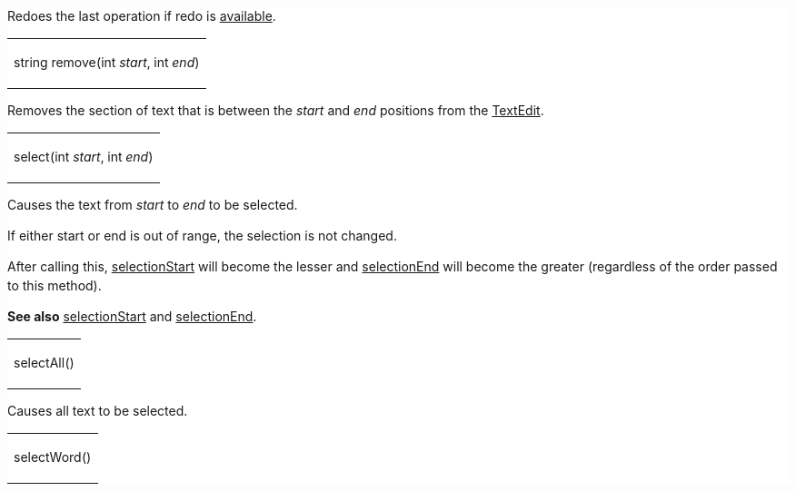Redoes the last operation if redo is [available](index.html#canRedo-prop).

<table>
<colgroup>
<col width="100%" />
</colgroup>
<tbody>
<tr class="odd">
<td><p><span id="remove-method"></span><span class="type">string</span> <span class="name">remove</span>(<span class="type">int</span> <em>start</em>, <span class="type">int</span> <em>end</em>)</p></td>
</tr>
</tbody>
</table>

Removes the section of text that is between the *start* and *end* positions from the [TextEdit](index.html).

<table>
<colgroup>
<col width="100%" />
</colgroup>
<tbody>
<tr class="odd">
<td><p><span id="select-method"></span><span class="name">select</span>(<span class="type">int</span> <em>start</em>, <span class="type">int</span> <em>end</em>)</p></td>
</tr>
</tbody>
</table>

Causes the text from *start* to *end* to be selected.

If either start or end is out of range, the selection is not changed.

After calling this, [selectionStart](index.html#selectionStart-prop) will become the lesser and [selectionEnd](index.html#selectionEnd-prop) will become the greater (regardless of the order passed to this method).

**See also** [selectionStart](index.html#selectionStart-prop) and [selectionEnd](index.html#selectionEnd-prop).

<table>
<colgroup>
<col width="100%" />
</colgroup>
<tbody>
<tr class="odd">
<td><p><span id="selectAll-method"></span><span class="name">selectAll</span>()</p></td>
</tr>
</tbody>
</table>

Causes all text to be selected.

<table>
<colgroup>
<col width="100%" />
</colgroup>
<tbody>
<tr class="odd">
<td><p><span id="selectWord-method"></span><span class="name">selectWord</span>()</p></td>
</tr>
</tbody>
</table>
